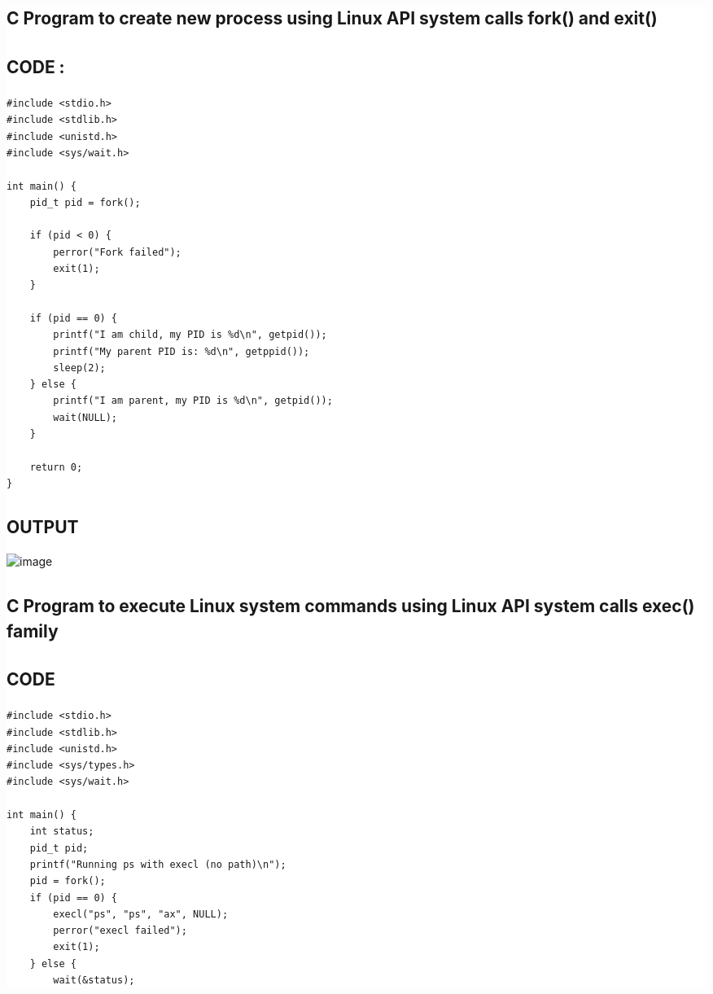 
## C Program to create new process using Linux API system calls fork() and exit()
## CODE :
```
#include <stdio.h>
#include <stdlib.h>
#include <unistd.h>
#include <sys/wait.h>  

int main() {
    pid_t pid = fork();

    if (pid < 0) {
        perror("Fork failed");
        exit(1);
    }

    if (pid == 0) {
        printf("I am child, my PID is %d\n", getpid());
        printf("My parent PID is: %d\n", getppid());
        sleep(2);  
    } else {
        printf("I am parent, my PID is %d\n", getpid());
        wait(NULL);  
    }

    return 0;
}

```

## OUTPUT
<img width="576" height="240" alt="image" src="https://github.com/user-attachments/assets/78bcad83-aa98-480f-840d-f719c0329131" />






## C Program to execute Linux system commands using Linux API system calls exec() family
## CODE

```
#include <stdio.h>
#include <stdlib.h>
#include <unistd.h>
#include <sys/types.h>
#include <sys/wait.h>

int main() {
    int status;
    pid_t pid;
    printf("Running ps with execl (no path)\n");
    pid = fork();
    if (pid == 0) {
        execl("ps", "ps", "ax", NULL);  
        perror("execl failed");
        exit(1);
    } else {
        wait(&status);
```
